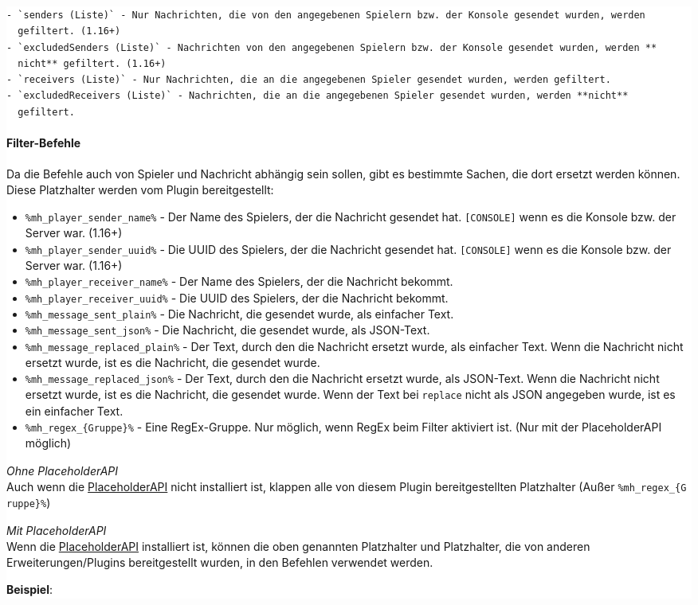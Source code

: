     - `senders (Liste)` - Nur Nachrichten, die von den angegebenen Spielern bzw. der Konsole gesendet wurden, werden
      gefiltert. (1.16+)
    - `excludedSenders (Liste)` - Nachrichten von den angegebenen Spielern bzw. der Konsole gesendet wurden, werden **
      nicht** gefiltert. (1.16+)
    - `receivers (Liste)` - Nur Nachrichten, die an die angegebenen Spieler gesendet wurden, werden gefiltert.
    - `excludedReceivers (Liste)` - Nachrichten, die an die angegebenen Spieler gesendet wurden, werden **nicht**
      gefiltert.

#### Filter-Befehle

Da die Befehle auch von Spieler und Nachricht abhängig sein sollen, gibt es bestimmte Sachen, die dort ersetzt werden
können. Diese Platzhalter werden vom Plugin bereitgestellt:

- `%mh_player_sender_name%` - Der Name des Spielers, der die Nachricht gesendet hat. `[CONSOLE]` wenn es die Konsole
  bzw. der Server war. (1.16+)
- `%mh_player_sender_uuid%` - Die UUID des Spielers, der die Nachricht gesendet hat. `[CONSOLE]` wenn es die Konsole
  bzw. der Server war. (1.16+)
- `%mh_player_receiver_name%` - Der Name des Spielers, der die Nachricht bekommt.
- `%mh_player_receiver_uuid%` - Die UUID des Spielers, der die Nachricht bekommt.
- `%mh_message_sent_plain%` - Die Nachricht, die gesendet wurde, als einfacher Text.
- `%mh_message_sent_json%` - Die Nachricht, die gesendet wurde, als JSON-Text.
- `%mh_message_replaced_plain%` - Der Text, durch den die Nachricht ersetzt wurde, als einfacher Text. Wenn die
  Nachricht nicht ersetzt wurde, ist es die Nachricht, die gesendet wurde.
- `%mh_message_replaced_json%` - Der Text, durch den die Nachricht ersetzt wurde, als JSON-Text. Wenn die Nachricht
  nicht ersetzt wurde, ist es die Nachricht, die gesendet wurde. Wenn der Text bei `replace` nicht als JSON
  angegeben wurde, ist es ein einfacher Text.
- `%mh_regex_{Gruppe}%` - Eine RegEx-Gruppe. Nur möglich, wenn RegEx beim Filter aktiviert ist. (Nur mit der
  PlaceholderAPI möglich)

*Ohne PlaceholderAPI*  
Auch wenn die [PlaceholderAPI](https://www.spigotmc.org/resources/placeholderapi.6245/) nicht installiert ist, klappen
alle von diesem Plugin bereitgestellten Platzhalter (Außer `%mh_regex_{Gruppe}%`)

*Mit PlaceholderAPI*  
Wenn die [PlaceholderAPI](https://www.spigotmc.org/resources/placeholderapi.6245/) installiert ist, können die oben
genannten Platzhalter und Platzhalter, die von anderen Erweiterungen/Plugins bereitgestellt wurden, in den Befehlen
verwendet werden.

**Beispiel**:
